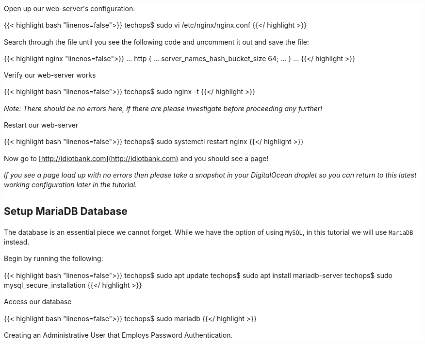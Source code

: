 Open up our web-server's configuration:

{{< highlight bash "linenos=false">}}
techops$ sudo vi /etc/nginx/nginx.conf
{{</ highlight >}}

Search through the file until you see the following code and uncomment it out and save the file:

{{< highlight nginx "linenos=false">}}
...
http {
    ...
    server_names_hash_bucket_size 64;
    ...
}
...
{{</ highlight >}}


Verify our web-server works

{{< highlight bash "linenos=false">}}
techops$ sudo nginx -t
{{</ highlight >}}

*Note: There should be no errors here, if there are please investigate before proceeding any further!*

Restart our web-server

{{< highlight bash "linenos=false">}}
techops$ sudo systemctl restart nginx
{{</ highlight >}}

Now go to [http://idiotbank.com](http://idiotbank.com) and you should see a page!

*If you see a page load up with no errors then please take a snapshot in your DigitalOcean droplet so you can return to this latest working configuration later in the tutorial.*

## Setup MariaDB Database
The database is an essential piece we cannot forget. While we have the option of using `MySQL`, in this tutorial we will use `MariaDB` instead.

Begin by running the following:

{{< highlight bash "linenos=false">}}
techops$ sudo apt update
techops$ sudo apt install mariadb-server
techops$ sudo mysql_secure_installation
{{</ highlight >}}

Access our database

{{< highlight bash "linenos=false">}}
techops$ sudo mariadb
{{</ highlight >}}

Creating an Administrative User that Employs Password Authentication.
